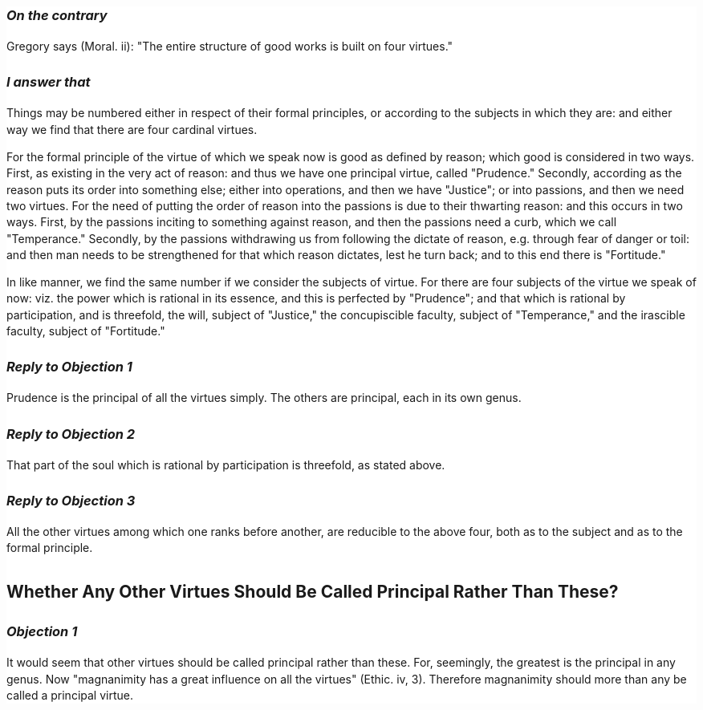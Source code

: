 ### *On the contrary*
Gregory says (Moral. ii): "The entire structure of
good works is built on four virtues."

### *I answer that*
Things may be numbered either in respect of their
formal principles, or according to the subjects in which they are:
and either way we find that there are four cardinal virtues.

For the formal principle of the virtue of which we speak now is good
as defined by reason; which good is considered in two ways. First, as
existing in the very act of reason: and thus we have one principal
virtue, called "Prudence." Secondly, according as the reason puts its
order into something else; either into operations, and then we have
"Justice"; or into passions, and then we need two virtues. For the
need of putting the order of reason into the passions is due to their
thwarting reason: and this occurs in two ways. First, by the passions
inciting to something against reason, and then the passions need a
curb, which we call "Temperance." Secondly, by the passions
withdrawing us from following the dictate of reason, e.g. through
fear of danger or toil: and then man needs to be strengthened for
that which reason dictates, lest he turn back; and to this end there
is "Fortitude."

In like manner, we find the same number if we consider the subjects
of virtue. For there are four subjects of the virtue we speak of now:
viz. the power which is rational in its essence, and this is
perfected by "Prudence"; and that which is rational by participation,
and is threefold, the will, subject of "Justice," the concupiscible
faculty, subject of "Temperance," and the irascible faculty, subject
of "Fortitude."

### *Reply to Objection 1*
Prudence is the principal of all the virtues simply.
The others are principal, each in its own genus.

### *Reply to Objection 2*
That part of the soul which is rational by
participation is threefold, as stated above.

### *Reply to Objection 3*
All the other virtues among which one ranks before
another, are reducible to the above four, both as to the subject and
as to the formal principle.

## Whether Any Other Virtues Should Be Called Principal Rather Than These?

### *Objection 1*
It would seem that other virtues should be called
principal rather than these. For, seemingly, the greatest is the
principal in any genus. Now "magnanimity has a great influence on all
the virtues" (Ethic. iv, 3). Therefore magnanimity should more than
any be called a principal virtue.
